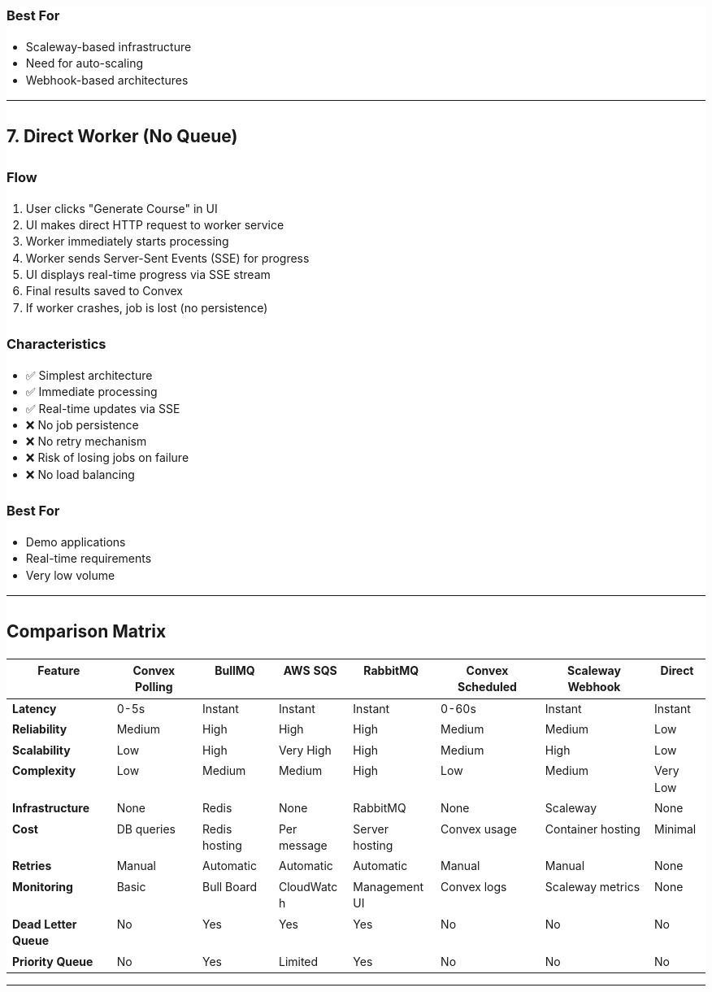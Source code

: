 ### Best For
- Scaleway-based infrastructure
- Need for auto-scaling
- Webhook-based architectures

---

## 7. Direct Worker (No Queue)

### Flow
1. User clicks "Generate Course" in UI
2. UI makes direct HTTP request to worker service
3. Worker immediately starts processing
4. Worker sends Server-Sent Events (SSE) for progress
5. UI displays real-time progress via SSE stream
6. Final results saved to Convex
7. If worker crashes, job is lost (no persistence)

### Characteristics
- ✅ Simplest architecture
- ✅ Immediate processing
- ✅ Real-time updates via SSE
- ❌ No job persistence
- ❌ No retry mechanism
- ❌ Risk of losing jobs on failure
- ❌ No load balancing

### Best For
- Demo applications
- Real-time requirements
- Very low volume

---

## Comparison Matrix

| Feature | Convex Polling | BullMQ | AWS SQS | RabbitMQ | Convex Scheduled | Scaleway Webhook | Direct |
|---------|---------------|---------|----------|-----------|------------------|------------------|---------|
| **Latency** | 0-5s | Instant | Instant | Instant | 0-60s | Instant | Instant |
| **Reliability** | Medium | High | High | High | Medium | Medium | Low |
| **Scalability** | Low | High | Very High | High | Medium | High | Low |
| **Complexity** | Low | Medium | Medium | High | Low | Medium | Very Low |
| **Infrastructure** | None | Redis | None | RabbitMQ | None | Scaleway | None |
| **Cost** | DB queries | Redis hosting | Per message | Server hosting | Convex usage | Container hosting | Minimal |
| **Retries** | Manual | Automatic | Automatic | Automatic | Manual | Manual | None |
| **Monitoring** | Basic | Bull Board | CloudWatch | Management UI | Convex logs | Scaleway metrics | None |
| **Dead Letter Queue** | No | Yes | Yes | Yes | No | No | No |
| **Priority Queue** | No | Yes | Limited | Yes | No | No | No |

---